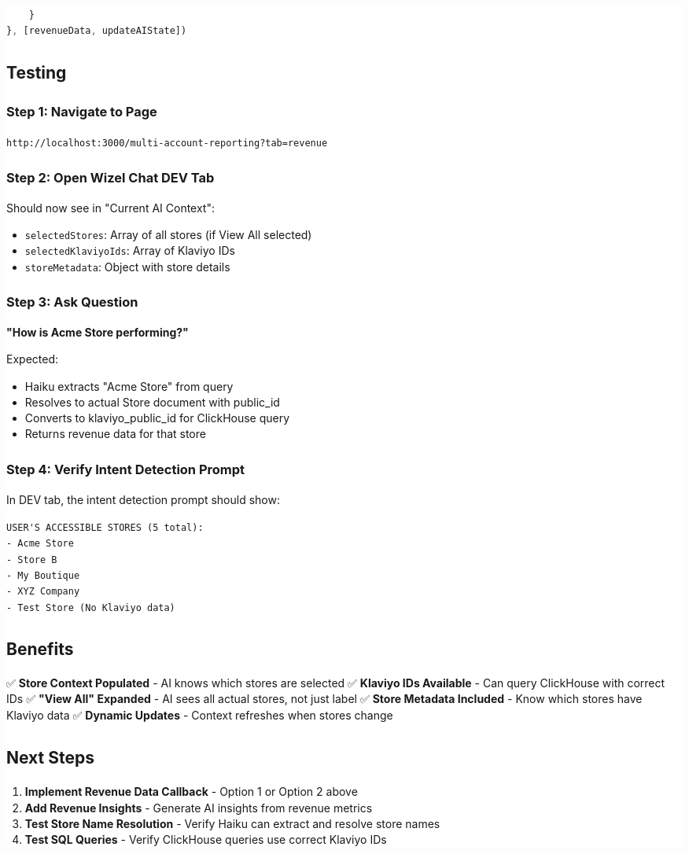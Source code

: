 ```javascript
    }
}, [revenueData, updateAIState])
```

## Testing

### Step 1: Navigate to Page
```
http://localhost:3000/multi-account-reporting?tab=revenue
```

### Step 2: Open Wizel Chat DEV Tab
Should now see in "Current AI Context":
- `selectedStores`: Array of all stores (if View All selected)
- `selectedKlaviyoIds`: Array of Klaviyo IDs
- `storeMetadata`: Object with store details

### Step 3: Ask Question
**"How is Acme Store performing?"**

Expected:
- Haiku extracts "Acme Store" from query
- Resolves to actual Store document with public_id
- Converts to klaviyo_public_id for ClickHouse query
- Returns revenue data for that store

### Step 4: Verify Intent Detection Prompt
In DEV tab, the intent detection prompt should show:
```
USER'S ACCESSIBLE STORES (5 total):
- Acme Store
- Store B
- My Boutique
- XYZ Company
- Test Store (No Klaviyo data)
```

## Benefits

✅ **Store Context Populated** - AI knows which stores are selected
✅ **Klaviyo IDs Available** - Can query ClickHouse with correct IDs
✅ **"View All" Expanded** - AI sees all actual stores, not just label
✅ **Store Metadata Included** - Know which stores have Klaviyo data
✅ **Dynamic Updates** - Context refreshes when stores change

## Next Steps

1. **Implement Revenue Data Callback** - Option 1 or Option 2 above
2. **Add Revenue Insights** - Generate AI insights from revenue metrics
3. **Test Store Name Resolution** - Verify Haiku can extract and resolve store names
4. **Test SQL Queries** - Verify ClickHouse queries use correct Klaviyo IDs
